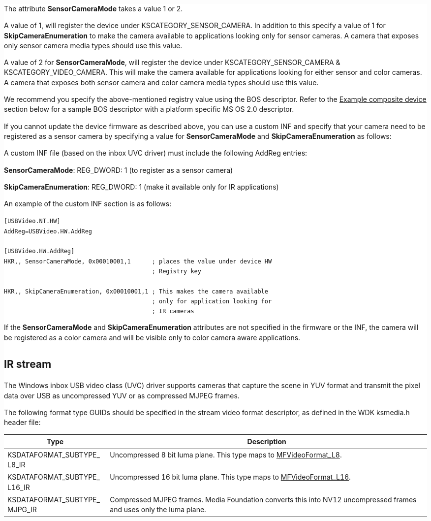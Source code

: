 The attribute **SensorCameraMode** takes a value 1 or 2.

A value of 1, will register the device under KSCATEGORY_SENSOR_CAMERA. In addition to this specify a value of 1 for **SkipCameraEnumeration** to make the camera available to applications looking only for sensor cameras. A camera that exposes only sensor camera media types should use this value.

A value of 2 for **SensorCameraMode**, will register the device under KSCATEGORY_SENSOR_CAMERA & KSCATEGORY_VIDEO_CAMERA. This will make the camera available for applications looking for either sensor and color cameras. A camera that exposes both sensor camera and color camera media types should use this value.

We recommend you specify the above-mentioned registry value using the BOS descriptor. Refer to the [Example composite device](#example-composite-device) section below for a sample BOS descriptor with a platform specific MS OS 2.0 descriptor.

If you cannot update the device firmware as described above, you can use a custom INF and specify that your camera need to be registered as a sensor camera by specifying a value for **SensorCameraMode** and **SkipCameraEnumeration** as follows:

A custom INF file (based on the inbox UVC driver)  must include the following AddReg entries:

**SensorCameraMode**: REG_DWORD: 1    (to register as a sensor camera)

**SkipCameraEnumeration**: REG_DWORD: 1   (make it available only for IR applications)

An example of the custom INF section is as follows:

```inf
[USBVideo.NT.HW]
AddReg=USBVideo.HW.AddReg

[USBVideo.HW.AddReg]
HKR,, SensorCameraMode, 0x00010001,1      ; places the value under device HW
                                          ; Registry key

HKR,, SkipCameraEnumeration, 0x00010001,1 ; This makes the camera available
                                          ; only for application looking for
                                          ; IR cameras
```

If the **SensorCameraMode** and **SkipCameraEnumeration** attributes are not specified in the firmware or the INF, the camera will be registered as a color camera and will be visible only to color camera aware applications.

## IR stream

The Windows inbox USB video class (UVC) driver supports cameras that capture the scene in YUV format and transmit the pixel data over USB as uncompressed YUV or as compressed MJPEG frames.

The following format type GUIDs should be specified in the stream video format descriptor, as defined in the WDK ksmedia.h header file:

| Type | Description |
|--|--|
| KSDATAFORMAT_SUBTYPE_L8_IR | Uncompressed 8 bit luma plane. This type maps to [MFVideoFormat_L8](/windows/desktop/medfound/video-subtype-guids#luminance-and-depth-formats). |
| KSDATAFORMAT_SUBTYPE_L16_IR | Uncompressed 16 bit luma plane. This type maps to [MFVideoFormat_L16](/windows/desktop/medfound/video-subtype-guids#luminance-and-depth-formats). |
| KSDATAFORMAT_SUBTYPE_MJPG_IR | Compressed MJPEG frames. Media Foundation converts this into NV12 uncompressed frames and uses only the luma plane. |
